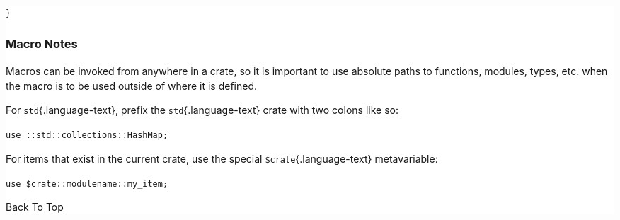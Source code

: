 ``` 
}
```

### Macro Notes

Macros can be invoked from anywhere in a crate, so it is important to
use absolute paths to functions, modules, types, etc. when the macro is
to be used outside of where it is defined.

For `std`{.language-text}, prefix the `std`{.language-text} crate with
two colons like so:


``` 
use ::std::collections::HashMap;
```

For items that exist in the current crate, use the special
`$crate`{.language-text} metavariable:


``` 
use $crate::modulename::my_item;
```

[Back To Top](#contents)
